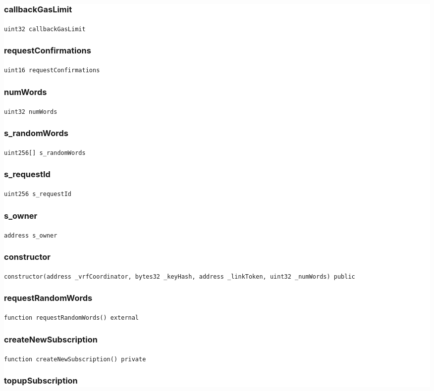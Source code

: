 ### callbackGasLimit

```solidity
uint32 callbackGasLimit
```

### requestConfirmations

```solidity
uint16 requestConfirmations
```

### numWords

```solidity
uint32 numWords
```

### s_randomWords

```solidity
uint256[] s_randomWords
```

### s_requestId

```solidity
uint256 s_requestId
```

### s_owner

```solidity
address s_owner
```

### constructor

```solidity
constructor(address _vrfCoordinator, bytes32 _keyHash, address _linkToken, uint32 _numWords) public
```

### requestRandomWords

```solidity
function requestRandomWords() external
```

### createNewSubscription

```solidity
function createNewSubscription() private
```

### topupSubscription
